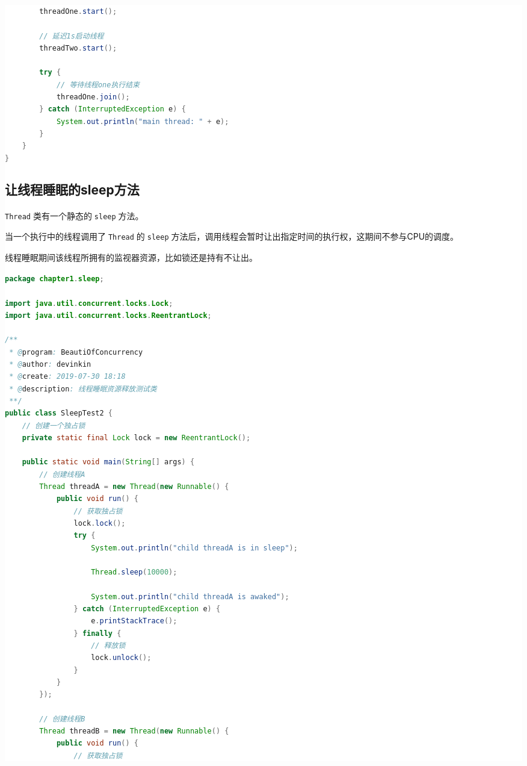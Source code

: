 ```java
        threadOne.start();

        // 延迟1s启动线程
        threadTwo.start();

        try {
            // 等待线程one执行结束
            threadOne.join();
        } catch (InterruptedException e) {
            System.out.println("main thread: " + e);
        }
    }
}
```

## 让线程睡眠的sleep方法<a id="sec-1-5"></a>

`Thread` 类有一个静态的 `sleep` 方法。

当一个执行中的线程调用了 `Thread` 的 `sleep` 方法后，调用线程会暂时让出指定时间的执行权，这期间不参与CPU的调度。

线程睡眠期间该线程所拥有的监视器资源，比如锁还是持有不让出。

```java
package chapter1.sleep;

import java.util.concurrent.locks.Lock;
import java.util.concurrent.locks.ReentrantLock;

/**
 * @program: BeautiOfConcurrency
 * @author: devinkin
 * @create: 2019-07-30 18:18
 * @description: 线程睡眠资源释放测试类
 **/
public class SleepTest2 {
    // 创建一个独占锁
    private static final Lock lock = new ReentrantLock();

    public static void main(String[] args) {
        // 创建线程A
        Thread threadA = new Thread(new Runnable() {
            public void run() {
                // 获取独占锁
                lock.lock();
                try {
                    System.out.println("child threadA is in sleep");

                    Thread.sleep(10000);

                    System.out.println("child threadA is awaked");
                } catch (InterruptedException e) {
                    e.printStackTrace();
                } finally {
                    // 释放锁
                    lock.unlock();
                }
            }
        });

        // 创建线程B
        Thread threadB = new Thread(new Runnable() {
            public void run() {
                // 获取独占锁
```